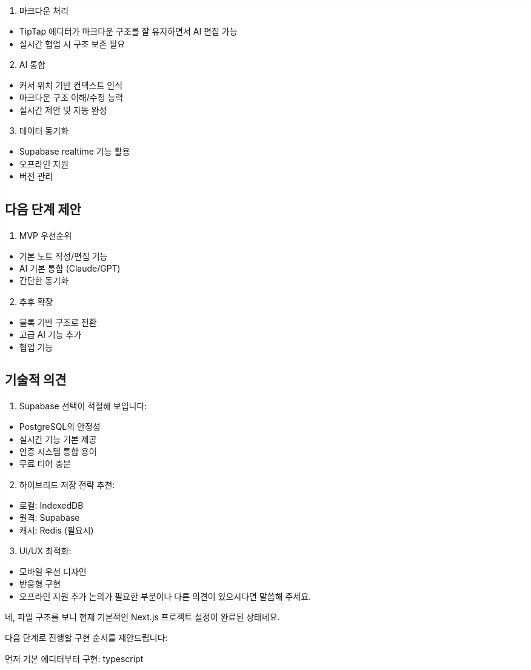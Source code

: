 1. 마크다운 처리

- TipTap 에디터가 마크다운 구조를 잘 유지하면서 AI 편집 가능
- 실시간 협업 시 구조 보존 필요

2. AI 통합

- 커서 위치 기반 컨텍스트 인식
- 마크다운 구조 이해/수정 능력
- 실시간 제안 및 자동 완성

3. 데이터 동기화

- Supabase realtime 기능 활용
- 오프라인 지원
- 버전 관리

## 다음 단계 제안

1. MVP 우선순위

- 기본 노트 작성/편집 기능
- AI 기본 통합 (Claude/GPT)
- 간단한 동기화

2. 추후 확장

- 블록 기반 구조로 전환
- 고급 AI 기능 추가
- 협업 기능

## 기술적 의견

1. Supabase 선택이 적절해 보입니다:

- PostgreSQL의 안정성
- 실시간 기능 기본 제공
- 인증 시스템 통합 용이
- 무료 티어 충분

2. 하이브리드 저장 전략 추천:

- 로컬: IndexedDB
- 원격: Supabase
- 캐시: Redis (필요시)

3. UI/UX 최적화:

- 모바일 우선 디자인
- 반응형 구현
- 오프라인 지원
  추가 논의가 필요한 부분이나 다른 의견이 있으시다면 말씀해 주세요.

네, 파일 구조를 보니 현재 기본적인 Next.js 프로젝트 설정이 완료된 상태네요.

다음 단계로 진행할 구현 순서를 제안드립니다:

먼저 기본 에디터부터 구현:
typescript
